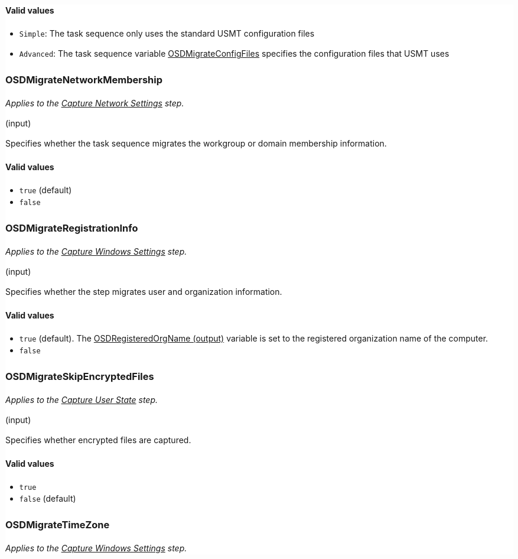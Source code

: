 #### Valid values

- `Simple`: The task sequence only uses the standard USMT configuration files  

- `Advanced`: The task sequence variable [OSDMigrateConfigFiles](#OSDMigrateConfigFiles) specifies the configuration files that USMT uses  

### <a name="OSDMigrateNetworkMembership"></a> OSDMigrateNetworkMembership

*Applies to the [Capture Network Settings](task-sequence-steps.md#BKMK_CaptureNetworkSettings) step.*

(input)

Specifies whether the task sequence migrates the workgroup or domain membership information.

#### Valid values

- `true` (default)
- `false`

### <a name="OSDMigrateRegistrationInfo"></a> OSDMigrateRegistrationInfo

*Applies to the [Capture Windows Settings](task-sequence-steps.md#BKMK_CaptureWindowsSettings) step.*

(input)

Specifies whether the step migrates user and organization information.

#### Valid values

- `true` (default). The [OSDRegisteredOrgName (output)](#OSDRegisteredOrgName-output) variable is set to the registered organization name of the computer.  
- `false`  

### <a name="OSDMigrateSkipEncryptedFiles"></a> OSDMigrateSkipEncryptedFiles

*Applies to the [Capture User State](task-sequence-steps.md#BKMK_CaptureUserState) step.*

(input)

Specifies whether encrypted files are captured.

#### Valid values

- `true`  
- `false` (default)  

### <a name="OSDMigrateTimeZone"></a> OSDMigrateTimeZone

*Applies to the [Capture Windows Settings](task-sequence-steps.md#BKMK_CaptureWindowsSettings) step.*
